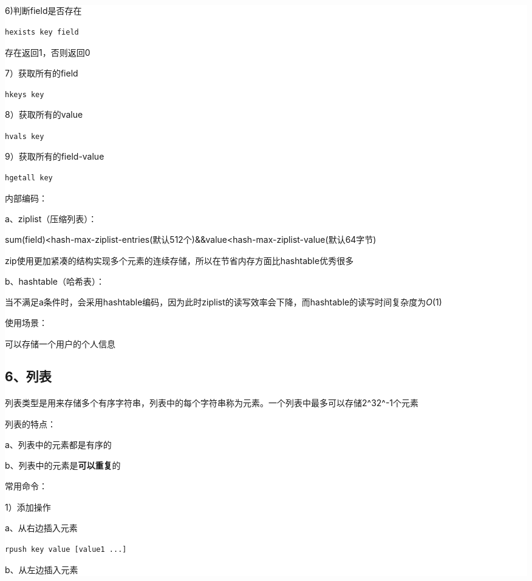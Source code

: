 6)判断field是否存在

```
hexists key field
```

存在返回1，否则返回0

7）获取所有的field

```
hkeys key
```

8）获取所有的value

```
hvals key
```

9）获取所有的field-value

```
hgetall key
```

内部编码：

a、ziplist（压缩列表）：

​	sum(field)<hash-max-ziplist-entries(默认512个)&&value<hash-max-ziplist-value(默认64字节)

zip使用更加紧凑的结构实现多个元素的连续存储，所以在节省内存方面比hashtable优秀很多

b、hashtable（哈希表）：

当不满足a条件时，会采用hashtable编码，因为此时ziplist的读写效率会下降，而hashtable的读写时间复杂度为*O*(1)

使用场景：

可以存储一个用户的个人信息

## 6、列表

列表类型是用来存储多个有序字符串，列表中的每个字符串称为元素。一个列表中最多可以存储2^32^-1个元素

列表的特点：

a、列表中的元素都是有序的

b、列表中的元素是**可以重复**的

常用命令：

1）添加操作

a、从右边插入元素

```
rpush key value [value1 ...]
```

b、从左边插入元素
